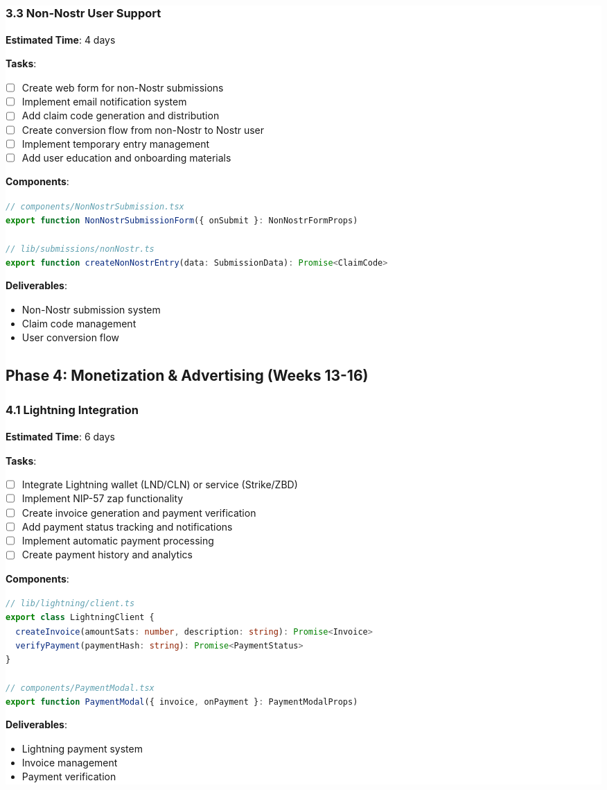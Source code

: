 ### 3.3 Non-Nostr User Support
**Estimated Time**: 4 days

**Tasks**:
- [ ] Create web form for non-Nostr submissions
- [ ] Implement email notification system
- [ ] Add claim code generation and distribution
- [ ] Create conversion flow from non-Nostr to Nostr user
- [ ] Implement temporary entry management
- [ ] Add user education and onboarding materials

**Components**:
```typescript
// components/NonNostrSubmission.tsx
export function NonNostrSubmissionForm({ onSubmit }: NonNostrFormProps)

// lib/submissions/nonNostr.ts
export function createNonNostrEntry(data: SubmissionData): Promise<ClaimCode>
```

**Deliverables**:
- Non-Nostr submission system
- Claim code management
- User conversion flow

## Phase 4: Monetization & Advertising (Weeks 13-16)

### 4.1 Lightning Integration
**Estimated Time**: 6 days

**Tasks**:
- [ ] Integrate Lightning wallet (LND/CLN) or service (Strike/ZBD)
- [ ] Implement NIP-57 zap functionality
- [ ] Create invoice generation and payment verification
- [ ] Add payment status tracking and notifications
- [ ] Implement automatic payment processing
- [ ] Create payment history and analytics

**Components**:
```typescript
// lib/lightning/client.ts
export class LightningClient {
  createInvoice(amountSats: number, description: string): Promise<Invoice>
  verifyPayment(paymentHash: string): Promise<PaymentStatus>
}

// components/PaymentModal.tsx
export function PaymentModal({ invoice, onPayment }: PaymentModalProps)
```

**Deliverables**:
- Lightning payment system
- Invoice management
- Payment verification
